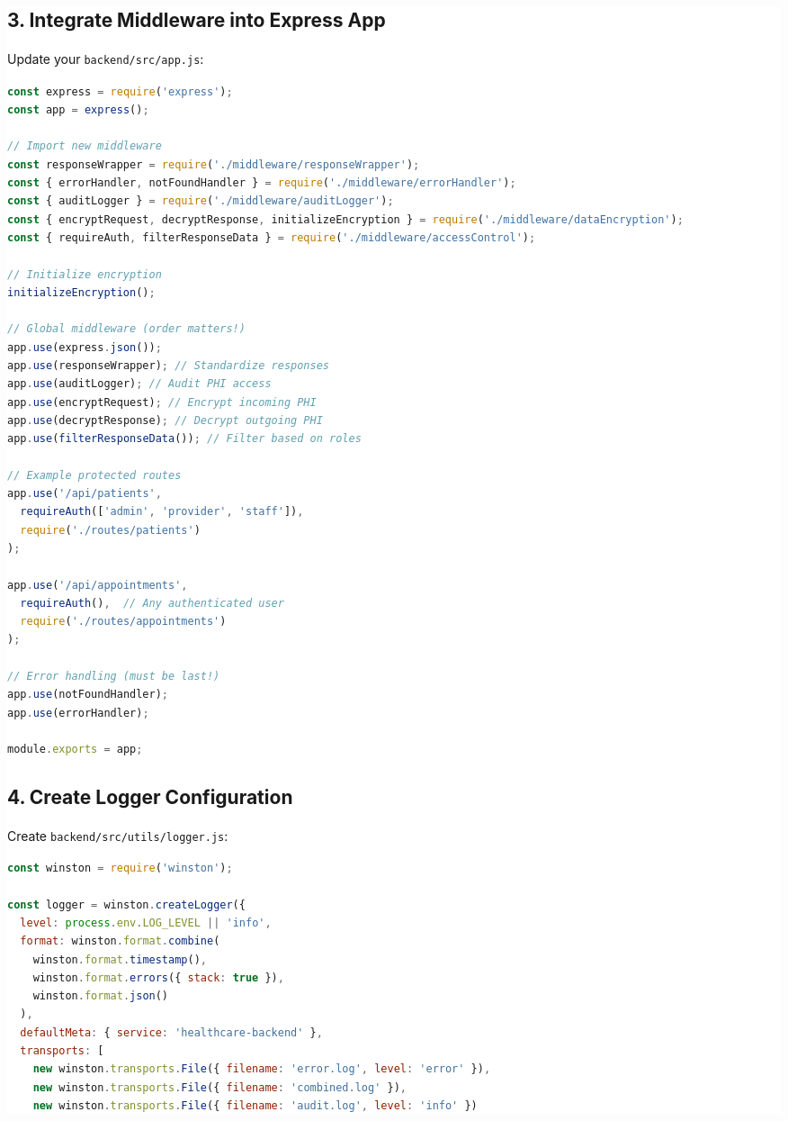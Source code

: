 ## 3. Integrate Middleware into Express App

Update your `backend/src/app.js`:

```javascript
const express = require('express');
const app = express();

// Import new middleware
const responseWrapper = require('./middleware/responseWrapper');
const { errorHandler, notFoundHandler } = require('./middleware/errorHandler');
const { auditLogger } = require('./middleware/auditLogger');
const { encryptRequest, decryptResponse, initializeEncryption } = require('./middleware/dataEncryption');
const { requireAuth, filterResponseData } = require('./middleware/accessControl');

// Initialize encryption
initializeEncryption();

// Global middleware (order matters!)
app.use(express.json());
app.use(responseWrapper); // Standardize responses
app.use(auditLogger); // Audit PHI access
app.use(encryptRequest); // Encrypt incoming PHI
app.use(decryptResponse); // Decrypt outgoing PHI
app.use(filterResponseData()); // Filter based on roles

// Example protected routes
app.use('/api/patients', 
  requireAuth(['admin', 'provider', 'staff']),
  require('./routes/patients')
);

app.use('/api/appointments',
  requireAuth(),  // Any authenticated user
  require('./routes/appointments')
);

// Error handling (must be last!)
app.use(notFoundHandler);
app.use(errorHandler);

module.exports = app;
```

## 4. Create Logger Configuration

Create `backend/src/utils/logger.js`:

```javascript
const winston = require('winston');

const logger = winston.createLogger({
  level: process.env.LOG_LEVEL || 'info',
  format: winston.format.combine(
    winston.format.timestamp(),
    winston.format.errors({ stack: true }),
    winston.format.json()
  ),
  defaultMeta: { service: 'healthcare-backend' },
  transports: [
    new winston.transports.File({ filename: 'error.log', level: 'error' }),
    new winston.transports.File({ filename: 'combined.log' }),
    new winston.transports.File({ filename: 'audit.log', level: 'info' })
```